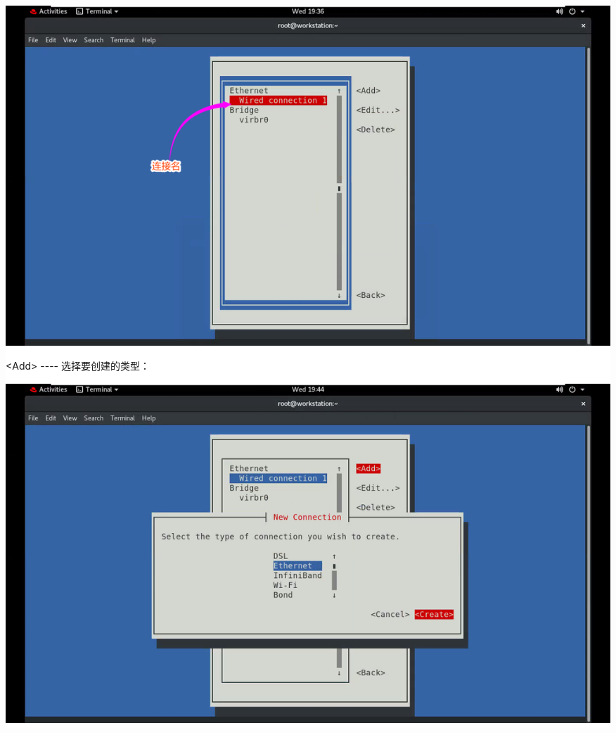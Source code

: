 ![image-20201125193659622](day4_RH124_chapter11-13.assets/image-20201125193659622.png)

\<Add> ---- 选择要创建的类型：

![image-20201125194444020](day4_RH124_chapter11-13.assets/image-20201125194444020.png)

